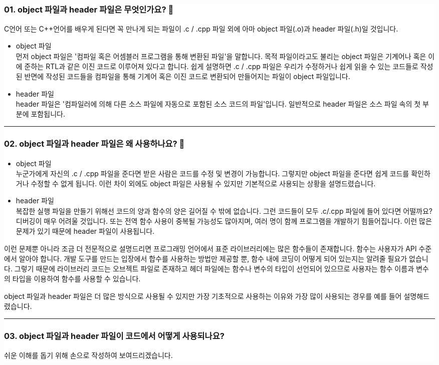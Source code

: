 ### 01. object 파일과 header 파일은 무엇인가요? 🤔

C언어 또는 C++언어를 배우게 된다면 꼭 만나게 되는 파일이 .c / .cpp 파일 외에 아마 object 파일(.o)과 header 파일(.h)일 것입니다.

- object 파일<br>
    먼저 object 파일은 '컴파일 혹은 어셈블러 프로그램을 통해 변환된 파일'을 말합니다. 목적 파일이라고도 불리는 object 파일은 기계어나 혹은 이에 준하는 RTL과 같은 이진 코드로 이루어져 있다고 합니다. 쉽게 설명하면 .c / .cpp 파일은 우리가 수정하거나 쉽게 읽을 수 있는 코드들로 작성된 반면에 작성된 코드들을 컴파일을 통해 기계어 혹은 이진 코드로 변환되어 만들어지는 파일이 object 파일입니다.

- header 파일<br>
    header 파일은 '컴파일러에 의해 다른 소스 파일에 자동으로 포함된 소스 코드의 파일'입니다. 일반적으로 header 파일은 소스 파일 속의 첫 부분에 포함됩니다.

---  
### 02. object 파일과 header 파일은 왜 사용하나요? 🤔

- object 파일<br>
    누군가에게 자신의 .c / .cpp 파일을 준다면 받은 사람은 코드를 수정 및 변경이 가능합니다. 그렇지만 object 파일을 준다면 쉽게 코드를 확인하거나 수정할 수 없게 됩니다. 이런 차이 외에도 object 파일은 사용될 수 있지만 기본적으로 사용되는 상황을 설명드렸습니다.

- header 파일<br>
    복잡한 실행 파일을 만들기 위해선 코드의 양과 함수의 양은 길어질 수 밖에 없습니다. 그런 코드들이 모두 .c/.cpp 파일에 들어 있다면 어떨까요? 디버깅이 매우 어려울 것입니다. 또는 전역 함수 사용이 중복될 가능성도 많아지며, 여러 명이 함께 프로그램을 개발하기 힘들어집니다. 이런 많은 문제가 있기 때문에 header 파일이 사용됩니다.

이런 문제뿐 아니라 조금 더 전문적으로 설명드리면 프로그래밍 언어에서 표준 라이브러리에는 많은 함수들이 존재합니다. 함수는 사용자가 API 수준에서 알아야 합니다. 개발 도구를 만드는 입장에서 합수를 사용하는 방법만 제공할 뿐, 함수 내에 코딩이 어떻게 되어 있는지는 알려줄 필요가 없습니다. 그렇기 때문에 라이브러리 코드는 오브젝트 파일로 존재하고 헤더 파일에는 함수나 변수의 타입이 선언되어 있으므로 사용자는 함수 이름과 변수의 타입을 이용하여 함수를 사용할 수 있습니다.

object 파일과 header 파일은 더 많은 방식으로 사용될 수 있지만 가장 기초적으로 사용하는 이유와 가장 많이 사용되는 경우를 예를 들어 설명해드렸습니다.

---  
### 03. object 파일과 header 파일이 코드에서 어떻게 사용되나요?

쉬운 이해를 돕기 위해 손으로 작성하여 보여드리겠습니다.
